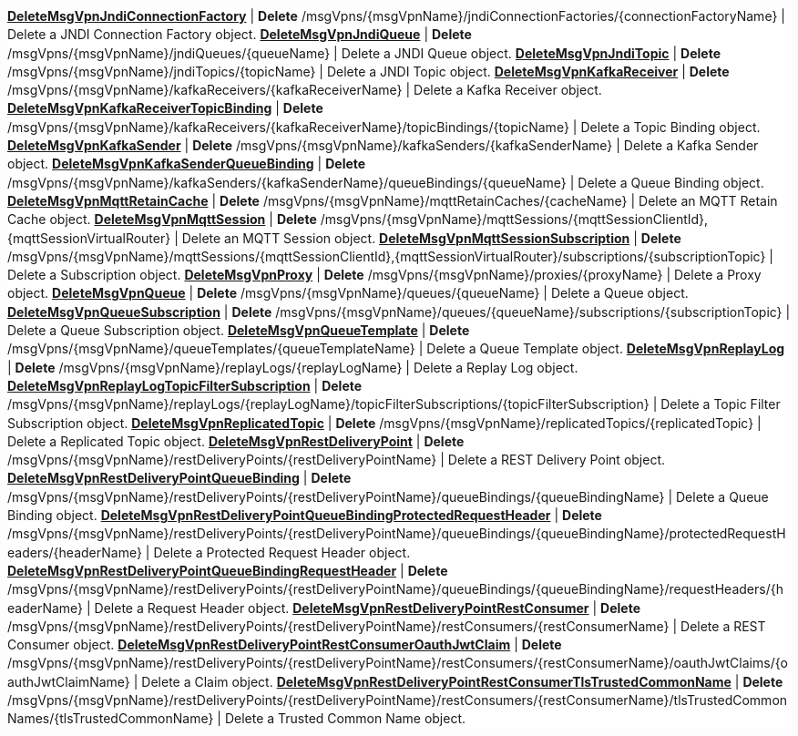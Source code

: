 [**DeleteMsgVpnJndiConnectionFactory**](MsgVpnApi.md#DeleteMsgVpnJndiConnectionFactory) | **Delete** /msgVpns/{msgVpnName}/jndiConnectionFactories/{connectionFactoryName} | Delete a JNDI Connection Factory object.
[**DeleteMsgVpnJndiQueue**](MsgVpnApi.md#DeleteMsgVpnJndiQueue) | **Delete** /msgVpns/{msgVpnName}/jndiQueues/{queueName} | Delete a JNDI Queue object.
[**DeleteMsgVpnJndiTopic**](MsgVpnApi.md#DeleteMsgVpnJndiTopic) | **Delete** /msgVpns/{msgVpnName}/jndiTopics/{topicName} | Delete a JNDI Topic object.
[**DeleteMsgVpnKafkaReceiver**](MsgVpnApi.md#DeleteMsgVpnKafkaReceiver) | **Delete** /msgVpns/{msgVpnName}/kafkaReceivers/{kafkaReceiverName} | Delete a Kafka Receiver object.
[**DeleteMsgVpnKafkaReceiverTopicBinding**](MsgVpnApi.md#DeleteMsgVpnKafkaReceiverTopicBinding) | **Delete** /msgVpns/{msgVpnName}/kafkaReceivers/{kafkaReceiverName}/topicBindings/{topicName} | Delete a Topic Binding object.
[**DeleteMsgVpnKafkaSender**](MsgVpnApi.md#DeleteMsgVpnKafkaSender) | **Delete** /msgVpns/{msgVpnName}/kafkaSenders/{kafkaSenderName} | Delete a Kafka Sender object.
[**DeleteMsgVpnKafkaSenderQueueBinding**](MsgVpnApi.md#DeleteMsgVpnKafkaSenderQueueBinding) | **Delete** /msgVpns/{msgVpnName}/kafkaSenders/{kafkaSenderName}/queueBindings/{queueName} | Delete a Queue Binding object.
[**DeleteMsgVpnMqttRetainCache**](MsgVpnApi.md#DeleteMsgVpnMqttRetainCache) | **Delete** /msgVpns/{msgVpnName}/mqttRetainCaches/{cacheName} | Delete an MQTT Retain Cache object.
[**DeleteMsgVpnMqttSession**](MsgVpnApi.md#DeleteMsgVpnMqttSession) | **Delete** /msgVpns/{msgVpnName}/mqttSessions/{mqttSessionClientId},{mqttSessionVirtualRouter} | Delete an MQTT Session object.
[**DeleteMsgVpnMqttSessionSubscription**](MsgVpnApi.md#DeleteMsgVpnMqttSessionSubscription) | **Delete** /msgVpns/{msgVpnName}/mqttSessions/{mqttSessionClientId},{mqttSessionVirtualRouter}/subscriptions/{subscriptionTopic} | Delete a Subscription object.
[**DeleteMsgVpnProxy**](MsgVpnApi.md#DeleteMsgVpnProxy) | **Delete** /msgVpns/{msgVpnName}/proxies/{proxyName} | Delete a Proxy object.
[**DeleteMsgVpnQueue**](MsgVpnApi.md#DeleteMsgVpnQueue) | **Delete** /msgVpns/{msgVpnName}/queues/{queueName} | Delete a Queue object.
[**DeleteMsgVpnQueueSubscription**](MsgVpnApi.md#DeleteMsgVpnQueueSubscription) | **Delete** /msgVpns/{msgVpnName}/queues/{queueName}/subscriptions/{subscriptionTopic} | Delete a Queue Subscription object.
[**DeleteMsgVpnQueueTemplate**](MsgVpnApi.md#DeleteMsgVpnQueueTemplate) | **Delete** /msgVpns/{msgVpnName}/queueTemplates/{queueTemplateName} | Delete a Queue Template object.
[**DeleteMsgVpnReplayLog**](MsgVpnApi.md#DeleteMsgVpnReplayLog) | **Delete** /msgVpns/{msgVpnName}/replayLogs/{replayLogName} | Delete a Replay Log object.
[**DeleteMsgVpnReplayLogTopicFilterSubscription**](MsgVpnApi.md#DeleteMsgVpnReplayLogTopicFilterSubscription) | **Delete** /msgVpns/{msgVpnName}/replayLogs/{replayLogName}/topicFilterSubscriptions/{topicFilterSubscription} | Delete a Topic Filter Subscription object.
[**DeleteMsgVpnReplicatedTopic**](MsgVpnApi.md#DeleteMsgVpnReplicatedTopic) | **Delete** /msgVpns/{msgVpnName}/replicatedTopics/{replicatedTopic} | Delete a Replicated Topic object.
[**DeleteMsgVpnRestDeliveryPoint**](MsgVpnApi.md#DeleteMsgVpnRestDeliveryPoint) | **Delete** /msgVpns/{msgVpnName}/restDeliveryPoints/{restDeliveryPointName} | Delete a REST Delivery Point object.
[**DeleteMsgVpnRestDeliveryPointQueueBinding**](MsgVpnApi.md#DeleteMsgVpnRestDeliveryPointQueueBinding) | **Delete** /msgVpns/{msgVpnName}/restDeliveryPoints/{restDeliveryPointName}/queueBindings/{queueBindingName} | Delete a Queue Binding object.
[**DeleteMsgVpnRestDeliveryPointQueueBindingProtectedRequestHeader**](MsgVpnApi.md#DeleteMsgVpnRestDeliveryPointQueueBindingProtectedRequestHeader) | **Delete** /msgVpns/{msgVpnName}/restDeliveryPoints/{restDeliveryPointName}/queueBindings/{queueBindingName}/protectedRequestHeaders/{headerName} | Delete a Protected Request Header object.
[**DeleteMsgVpnRestDeliveryPointQueueBindingRequestHeader**](MsgVpnApi.md#DeleteMsgVpnRestDeliveryPointQueueBindingRequestHeader) | **Delete** /msgVpns/{msgVpnName}/restDeliveryPoints/{restDeliveryPointName}/queueBindings/{queueBindingName}/requestHeaders/{headerName} | Delete a Request Header object.
[**DeleteMsgVpnRestDeliveryPointRestConsumer**](MsgVpnApi.md#DeleteMsgVpnRestDeliveryPointRestConsumer) | **Delete** /msgVpns/{msgVpnName}/restDeliveryPoints/{restDeliveryPointName}/restConsumers/{restConsumerName} | Delete a REST Consumer object.
[**DeleteMsgVpnRestDeliveryPointRestConsumerOauthJwtClaim**](MsgVpnApi.md#DeleteMsgVpnRestDeliveryPointRestConsumerOauthJwtClaim) | **Delete** /msgVpns/{msgVpnName}/restDeliveryPoints/{restDeliveryPointName}/restConsumers/{restConsumerName}/oauthJwtClaims/{oauthJwtClaimName} | Delete a Claim object.
[**DeleteMsgVpnRestDeliveryPointRestConsumerTlsTrustedCommonName**](MsgVpnApi.md#DeleteMsgVpnRestDeliveryPointRestConsumerTlsTrustedCommonName) | **Delete** /msgVpns/{msgVpnName}/restDeliveryPoints/{restDeliveryPointName}/restConsumers/{restConsumerName}/tlsTrustedCommonNames/{tlsTrustedCommonName} | Delete a Trusted Common Name object.